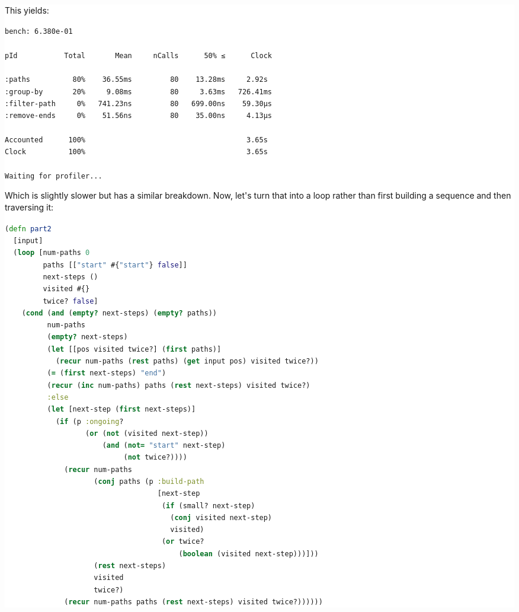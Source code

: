 This yields:

```plaintext
bench: 6.380e-01

pId           Total       Mean     nCalls      50% ≤      Clock

:paths          80%    36.55ms         80    13.28ms     2.92s
:group-by       20%     9.08ms         80     3.63ms   726.41ms
:filter-path     0%   741.23ns         80   699.00ns    59.30μs
:remove-ends     0%    51.56ns         80    35.00ns     4.13μs

Accounted      100%                                      3.65s
Clock          100%                                      3.65s

Waiting for profiler...
```

Which is slightly slower but has a similar breakdown. Now, let's turn that into
a loop rather than first building a sequence and then traversing it:

```clojure
(defn part2
  [input]
  (loop [num-paths 0
         paths [["start" #{"start"} false]]
         next-steps ()
         visited #{}
         twice? false]
    (cond (and (empty? next-steps) (empty? paths))
          num-paths
          (empty? next-steps)
          (let [[pos visited twice?] (first paths)]
            (recur num-paths (rest paths) (get input pos) visited twice?))
          (= (first next-steps) "end")
          (recur (inc num-paths) paths (rest next-steps) visited twice?)
          :else
          (let [next-step (first next-steps)]
            (if (p :ongoing?
                   (or (not (visited next-step))
                       (and (not= "start" next-step)
                            (not twice?))))
              (recur num-paths
                     (conj paths (p :build-path
                                    [next-step
                                     (if (small? next-step)
                                       (conj visited next-step)
                                       visited)
                                     (or twice?
                                         (boolean (visited next-step)))]))
                     (rest next-steps)
                     visited
                     twice?)
              (recur num-paths paths (rest next-steps) visited twice?))))))
```


[^get]: This is because, like `last` v. `peek`, `nth` always acts on a seq
[last week]: /posts/2022-01-23-opt-clj-2
[tufte]: https://github.com/ptaoussanis/tufte
[VisualVM]: https://visualvm.github.io
[AoC day 12]: https://adventofcode.com/2021/day/12